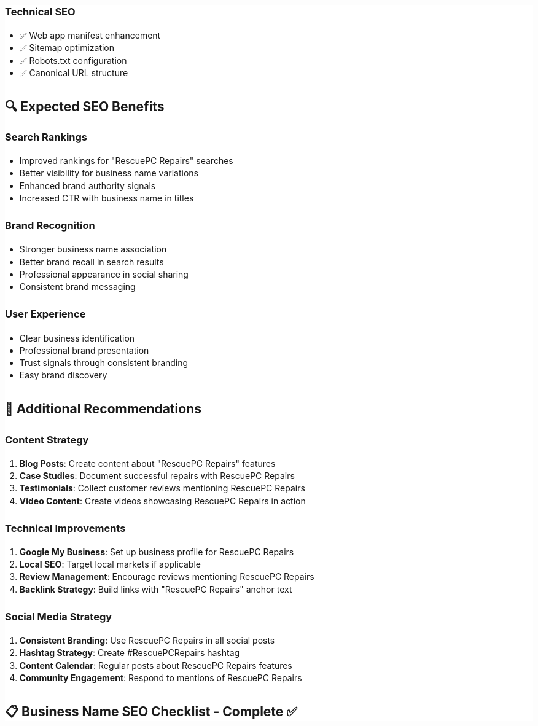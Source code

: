 ### Technical SEO
- ✅ Web app manifest enhancement
- ✅ Sitemap optimization
- ✅ Robots.txt configuration
- ✅ Canonical URL structure

## 🔍 Expected SEO Benefits

### Search Rankings
- Improved rankings for "RescuePC Repairs" searches
- Better visibility for business name variations
- Enhanced brand authority signals
- Increased CTR with business name in titles

### Brand Recognition
- Stronger business name association
- Better brand recall in search results
- Professional appearance in social sharing
- Consistent brand messaging

### User Experience
- Clear business identification
- Professional brand presentation
- Trust signals through consistent branding
- Easy brand discovery

## 🚀 Additional Recommendations

### Content Strategy
1. **Blog Posts**: Create content about "RescuePC Repairs" features
2. **Case Studies**: Document successful repairs with RescuePC Repairs
3. **Testimonials**: Collect customer reviews mentioning RescuePC Repairs
4. **Video Content**: Create videos showcasing RescuePC Repairs in action

### Technical Improvements
1. **Google My Business**: Set up business profile for RescuePC Repairs
2. **Local SEO**: Target local markets if applicable
3. **Review Management**: Encourage reviews mentioning RescuePC Repairs
4. **Backlink Strategy**: Build links with "RescuePC Repairs" anchor text

### Social Media Strategy
1. **Consistent Branding**: Use RescuePC Repairs in all social posts
2. **Hashtag Strategy**: Create #RescuePCRepairs hashtag
3. **Content Calendar**: Regular posts about RescuePC Repairs features
4. **Community Engagement**: Respond to mentions of RescuePC Repairs

## 📋 Business Name SEO Checklist - Complete ✅
